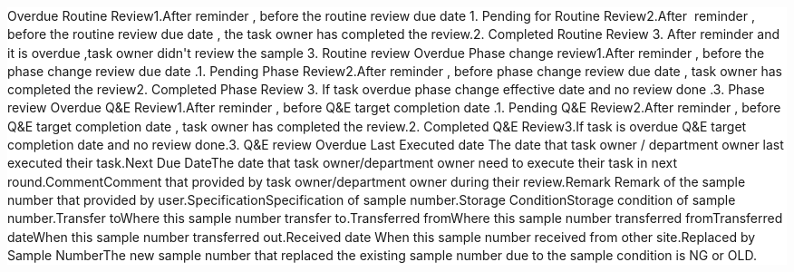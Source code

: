 Overdue </td></tr><tr><td rowspan="3" class="confluenceTd">Routine Review</td><td colspan="1" class="confluenceTd">1.After reminder , before the routine review due date </td><td colspan="1" class="confluenceTd">1. Pending for Routine Review</td></tr><tr><td colspan="1" class="confluenceTd">2.After  reminder , before the routine review due date , the task owner has completed the review.</td><td colspan="1" class="confluenceTd">2. Completed Routine Review </td></tr><tr><td colspan="1" class="confluenceTd">3. After reminder and it is overdue ,task owner didn't review the sample </td><td colspan="1" class="confluenceTd">3. Routine review Overdue </td></tr><tr><td rowspan="3" class="confluenceTd">Phase change review</td><td colspan="1" class="confluenceTd">1.After reminder , before the phase change review due date .</td><td colspan="1" class="confluenceTd">1. Pending Phase Review</td></tr><tr><td colspan="1" class="confluenceTd">2.After reminder , before phase change review due date , task owner has completed the review</td><td colspan="1" class="confluenceTd">2. Completed Phase Review </td></tr><tr><td colspan="1" class="confluenceTd">3. If task overdue phase change effective date and no review done .</td><td colspan="1" class="confluenceTd">3. Phase review Overdue </td></tr><tr><td rowspan="3" class="confluenceTd">Q&E Review</td><td colspan="1" class="confluenceTd">1.After reminder , before Q&E target completion date .</td><td colspan="1" class="confluenceTd">1. Pending Q&E Review</td></tr><tr><td colspan="1" class="confluenceTd">2.After reminder , before Q&E target completion date , task owner has completed the review.</td><td colspan="1" class="confluenceTd">2. Completed Q&E Review</td></tr><tr><td colspan="1" class="confluenceTd">3.If task is overdue Q&E target completion date and no review done.</td><td colspan="1" class="confluenceTd">3. Q&E review Overdue </td></tr></tbody></table></div></li></ul></ul></td></tr><tr><td colspan="1" class="confluenceTd">Last Executed date </td><td colspan="1" class="confluenceTd">The date that task owner / department owner last executed their task.</td></tr><tr><td colspan="1" class="confluenceTd">Next Due Date</td><td colspan="1" class="confluenceTd">The date that task owner/department owner need to execute their task in next round.</td></tr><tr><td colspan="1" class="confluenceTd">Comment</td><td colspan="1" class="confluenceTd">Comment that provided by task owner/department owner during their review.</td></tr><tr><td colspan="1" class="confluenceTd">Remark </td><td colspan="1" class="confluenceTd">Remark of the sample number that provided by user.</td></tr><tr><td colspan="1" class="confluenceTd">Specification</td><td colspan="1" class="confluenceTd">Specification of sample number.</td></tr><tr><td colspan="1" class="confluenceTd">Storage Condition</td><td colspan="1" class="confluenceTd">Storage condition of sample number.</td></tr><tr><td colspan="1" class="confluenceTd">Transfer to</td><td colspan="1" class="confluenceTd">Where this sample number transfer to.</td></tr><tr><td colspan="1" class="confluenceTd">Transferred from</td><td colspan="1" class="confluenceTd">Where this sample number transferred from</td></tr><tr><td colspan="1" class="confluenceTd">Transferred date</td><td colspan="1" class="confluenceTd">When this sample number transferred out.</td></tr><tr><td colspan="1" class="confluenceTd">Received date </td><td colspan="1" class="confluenceTd">When this sample number received from other site.</td></tr><tr><td colspan="1" class="confluenceTd">Replaced by Sample Number</td><td colspan="1" class="confluenceTd">The new sample number that replaced the existing sample number due to the sample condition is NG or OLD.</td></tr></tbody></table>
